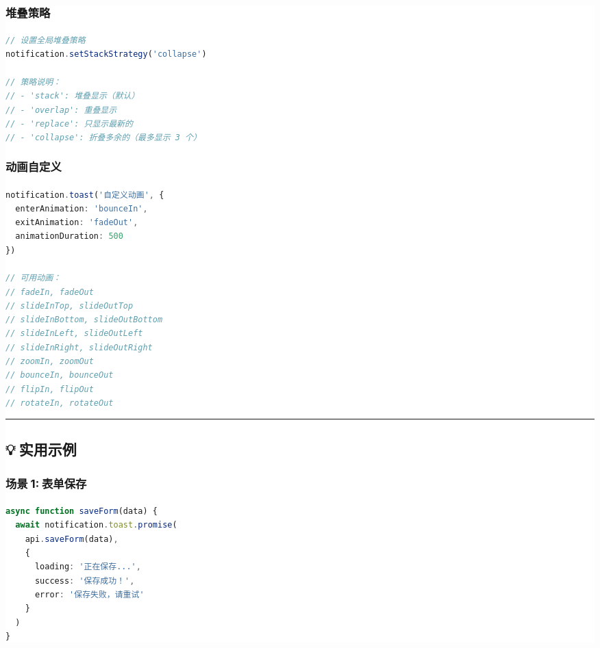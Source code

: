 ### 堆叠策略

```typescript
// 设置全局堆叠策略
notification.setStackStrategy('collapse')

// 策略说明：
// - 'stack': 堆叠显示（默认）
// - 'overlap': 重叠显示
// - 'replace': 只显示最新的
// - 'collapse': 折叠多余的（最多显示 3 个）
```

### 动画自定义

```typescript
notification.toast('自定义动画', {
  enterAnimation: 'bounceIn',
  exitAnimation: 'fadeOut',
  animationDuration: 500
})

// 可用动画：
// fadeIn, fadeOut
// slideInTop, slideOutTop
// slideInBottom, slideOutBottom
// slideInLeft, slideOutLeft
// slideInRight, slideOutRight
// zoomIn, zoomOut
// bounceIn, bounceOut
// flipIn, flipOut
// rotateIn, rotateOut
```

---

## 💡 实用示例

### 场景 1: 表单保存

```typescript
async function saveForm(data) {
  await notification.toast.promise(
    api.saveForm(data),
    {
      loading: '正在保存...',
      success: '保存成功！',
      error: '保存失败，请重试'
    }
  )
}
```
